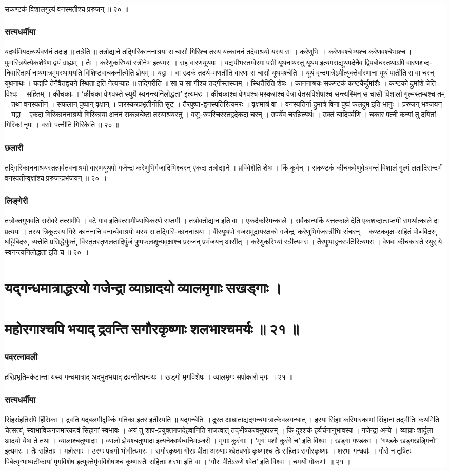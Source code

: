 सकण्टकं विशालगुल्पं वनस्मतीश्च प्ररुजन् ॥ २० ॥

### **सत्यधर्मीया**

यदर्थमियदत्यर्थवर्णनं तदाह ॥ तत्रेति ॥ तत्रोद्याने तद्गिरिकाननाश्रयः स चासौ गिरिश्च तस्य यत्काननं तदेवाश्रयो यस्य सः । करेणुभिः । करेणवश्चेभ्यश्च करेणवश्चेभाश्च । पुमांस्त्रियेत्येकशेषेण द्वयं ग्राह्यम् । तैः । करेणुकरिभ्यां स्त्रीनेभ इत्यमरः । सह वारणयूथपः । यद्यपीभस्तम्वेरमः पद्मी यूथनाथस्तु यूथप इत्यमराद्यूथपदेनैव द्विपबोधस्तथाऽपि वारणशब्द-निवारितार्थं नाथमात्रमुपस्थापयति विशिष्टवाचकनीत्येति ज्ञेयम् । यद्वा । वा उदकं तदर्थ-मणतीति वारणः स चासौ यूथपश्चेति । यूथं वृन्दमात्रेऽपीत्युक्तेर्वारणानां यूथं पातीति स वा चरन् यूथनाथः । यद्यपि तेनैवैतद्वचने स्थिता इति नेत्यप्याह ॥ तद्गिरीति ॥ सा च सा गीश्च तद्गीस्तस्याम् । स्थितैरिति शेषः । काननाश्रयः सकण्टकं कण्टकैर्द्रुमांशैः । कण्टको द्रुमांशे चेति विश्वः । सहितम् । कीचकाः । ‘कीचका वेणवस्ते स्युर्ये स्वनन्त्यनिलोद्धता’ इत्यमरः । कीचकाश्च वेणवश्च मस्कराश्च वेत्रा वेतसविशेषाश्च सन्त्यस्मिन् स चासौ विशालो गुल्मस्तम्बश्च तम् । तथा वनस्पतीन् । सफलान् पुष्पान् वृक्षान् । पारस्करप्रभृतीनीति सुट् । तैरपुष्पा-द्वनस्पतिरित्यमरः । वृक्षमात्रं वा । वनस्पतिर्ना द्रुमात्रे विना पुष्पं फलद्रुम इति भानुः । प्ररुजन् भञ्जयन् । यद्वा । एकदा गिरिकाननाश्रयो गिरिकाया अननं सकलचेष्टा तस्याश्रयस्तु । वसु-रुपरिचरस्तद्वदेकदा चरन् । उपर्येव चरन्नित्यर्थः । उक्तं चादिपर्वणि । चकार पत्नीं कन्यां तु दयितां गिरिकां नृपः । वसोः पत्नीति गिरिकेति ॥ २० ॥

### **छलारी**

तद्गिरिकाननाश्रयस्तत्पर्वतवनाश्रयो वारणयूथपो गजेन्द्रः करेणुभिर्गजादिभिश्चरन् एकदा तत्रोद्याने । प्रविवेशेति शेषः । किं कुर्वन् । सकण्टकं कीचकवेणुवेत्रवन्तं विशालं गुल्मं लतादिसन्दर्भं वनस्पतीन्वृक्षांश्च प्ररुजन्प्रभंजयन् ॥ २० ॥

### **लिङ्गेरी**

तत्रोक्तगुणवति सरोवरे तत्समीपे । वटे गाव इतिवत्सामीप्याधिकरणे सप्तमी । तत्रोक्तोद्यान इति वा । एकदैकस्मिन्काले । सर्वैकान्यकिं यत्तत्काले देति एकशब्दात्सप्तमी समर्थात्काले दा प्रत्ययः । तस्य त्रिकूटस्य गिरेः काननानि वनान्येवाश्रयो यस्य स तद्गिरि-काननाश्रयः । वीरयूथपो गजसमुदायरक्षको गजेन्द्रः करेणुभिर्गजस्त्रीभिः संचरन् । कण्टकवृक्ष-सहितं पो•बिदरु, घट्टिबिदरु, ब्यत्तेति प्रसिद्धैर्युक्तं, विस्तृतस्तृणलतादिपुंजं पुष्पफलशून्यवृक्षांश्च प्ररुजन् प्रभंजयन् आसीत् । करेणुकरिभ्यां स्त्रीत्यमरः । तैरपुष्पाद्वनस्पतिरित्यमरः । वेणवः कीचकास्ते स्युर् ये स्वनन्त्यनिलोद्धता इति च ॥ २० ॥

# **यद्गन्धमात्राद्धरयो गजेन्द्रा व्याघ्रादयो व्यालमृगाः सखड्गाः ।**

# **महोरगाश्चपि भयाद् द्रवन्ति सगौरकृष्णाः शलभाश्चमर्यः ॥ २१ ॥**

### **पदरत्नावली**

हरिप्रभृतिमर्कटान्ता यस्य गन्धमात्राद् अद्भुतभयाद् द्रवन्तीत्यन्वयः । खड्गो मृगविशेेषः । व्यालमृगः सर्पाकारो मृगः ॥ २१ ॥

### **सत्यधर्मीया**

सिंहसंहतिरपि हिंसिका । द्रवति यद्बलमीदृक्किं गतिका इतर इतीरयति ॥ यद्गन्धेति ॥ दूरत आघ्राताद्यद्गन्धमात्रात्केवलगन्धात् । हरयः सिंहाः करिमारकाणां सिंहानां तद्भीतिः कथमिति चेत्सत्यं, स्वाभाविकगजमारकत्वं सिंहानां स्वभावः । अयं तु शाप-प्रयुक्तगजदेहवानिति राजत्वात् तद्भीषकत्वमुपपन्नम् । किं दुश्शकं हर्यर्चनानुभावस्य । गजेन्द्रा अन्ये । व्याघ्राः शार्दूला आदयो येषां ते तथा । व्यालाश्चतुष्पादाः । व्यालो ज्ञेयश्चतुष्पादा इत्यनेकार्थध्वनिमञ्जरी । मृगाः कुरंगाः । ‘मृगः पशौ कुरंगे च’ इति विश्वः । खड्गा गण्डकाः । ‘गण्डके खड्गखडि्गनौ’ इत्यमरः । तैः सहिताः । महोरगाः । उरगः पन्नगो भोगीत्यमरः । सगौरकृष्णा गौराः पीता अरुणाः श्वेतवर्णाः कृष्णाश्च तैः सहिताः सगौरकृष्णाः । शरभा गन्धर्वाः । गौरो न तृषितः पिबेत्यृग्भाष्यटीकायां मृगविशेष इत्युक्तेर्मृगविशेषाश्च कृष्णास्तैः सहिताः शरभा इति वा । ‘गौरः पीतेऽरुणे श्वेत’ इति विश्वः । चमर्यो गोकर्णाः ॥ २१ ॥
